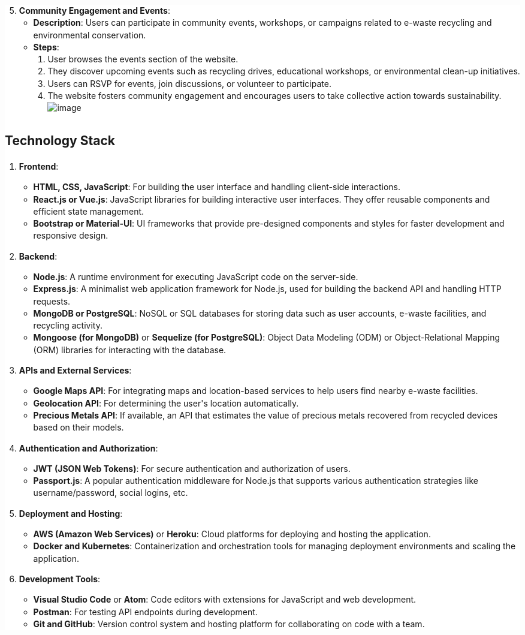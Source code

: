 5. **Community Engagement and Events**:
   - **Description**: Users can participate in community events, workshops, or campaigns related to e-waste recycling and environmental conservation.
   - **Steps**:
     1. User browses the events section of the website.
     2. They discover upcoming events such as recycling drives, educational workshops, or environmental clean-up initiatives.
     3. Users can RSVP for events, join discussions, or volunteer to participate.
     4. The website fosters community engagement and encourages users to take collective action towards sustainability.
     ![image](https://github.com/Vigneshv-23/SIHPS/assets/110780412/bddd71b6-43c3-4cc8-814b-1abe873b1db1)

## Technology Stack

1. **Frontend**:
   - **HTML, CSS, JavaScript**: For building the user interface and handling client-side interactions.
   - **React.js or Vue.js**: JavaScript libraries for building interactive user interfaces. They offer reusable components and efficient state management.
   - **Bootstrap or Material-UI**: UI frameworks that provide pre-designed components and styles for faster development and responsive design.

2. **Backend**:
   - **Node.js**: A runtime environment for executing JavaScript code on the server-side.
   - **Express.js**: A minimalist web application framework for Node.js, used for building the backend API and handling HTTP requests.
   - **MongoDB or PostgreSQL**: NoSQL or SQL databases for storing data such as user accounts, e-waste facilities, and recycling activity.
   - **Mongoose (for MongoDB)** or **Sequelize (for PostgreSQL)**: Object Data Modeling (ODM) or Object-Relational Mapping (ORM) libraries for interacting with the database.

3. **APIs and External Services**:
   - **Google Maps API**: For integrating maps and location-based services to help users find nearby e-waste facilities.
   - **Geolocation API**: For determining the user's location automatically.
   - **Precious Metals API**: If available, an API that estimates the value of precious metals recovered from recycled devices based on their models.

4. **Authentication and Authorization**:
   - **JWT (JSON Web Tokens)**: For secure authentication and authorization of users.
   - **Passport.js**: A popular authentication middleware for Node.js that supports various authentication strategies like username/password, social logins, etc.

5. **Deployment and Hosting**:
   - **AWS (Amazon Web Services)** or **Heroku**: Cloud platforms for deploying and hosting the application.
   - **Docker and Kubernetes**: Containerization and orchestration tools for managing deployment environments and scaling the application.

6. **Development Tools**:
   - **Visual Studio Code** or **Atom**: Code editors with extensions for JavaScript and web development.
   - **Postman**: For testing API endpoints during development.
   - **Git and GitHub**: Version control system and hosting platform for collaborating on code with a team.
